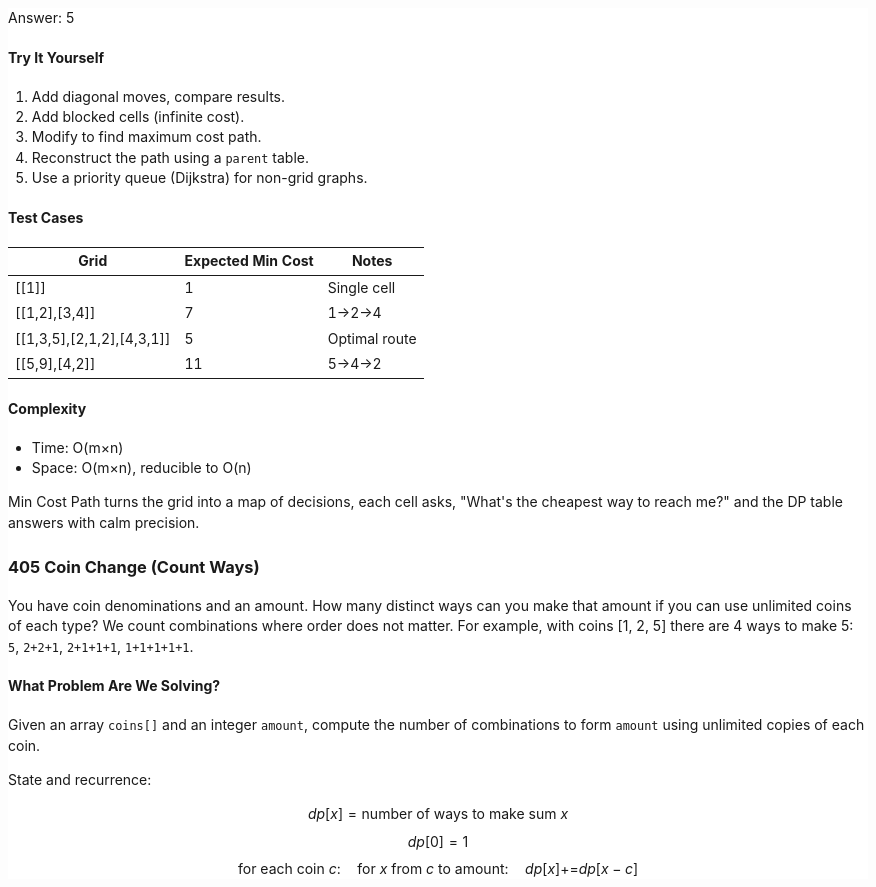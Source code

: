 Answer: 5

#### Try It Yourself

1. Add diagonal moves, compare results.
2. Add blocked cells (infinite cost).
3. Modify to find maximum cost path.
4. Reconstruct the path using a `parent` table.
5. Use a priority queue (Dijkstra) for non-grid graphs.

#### Test Cases

| Grid                      | Expected Min Cost | Notes         |
| ------------------------- | ----------------- | ------------- |
| [[1]]                     | 1                 | Single cell   |
| [[1,2],[3,4]]             | 7                 | 1→2→4         |
| [[1,3,5],[2,1,2],[4,3,1]] | 5                 | Optimal route |
| [[5,9],[4,2]]             | 11                | 5→4→2         |

#### Complexity

- Time: O(m×n)
- Space: O(m×n), reducible to O(n)

Min Cost Path turns the grid into a map of decisions, each cell asks, "What's the cheapest way to reach me?" and the DP table answers with calm precision.

### 405 Coin Change (Count Ways)

You have coin denominations and an amount. How many distinct ways can you make that amount if you can use unlimited coins of each type? We count combinations where order does not matter. For example, with coins [1, 2, 5] there are 4 ways to make 5:
`5`, `2+2+1`, `2+1+1+1`, `1+1+1+1+1`.

#### What Problem Are We Solving?

Given an array `coins[]` and an integer `amount`, compute the number of combinations to form `amount` using unlimited copies of each coin.

State and recurrence:

$$
dp[x] = \text{number of ways to make sum } x
$$
$$
dp[0] = 1
$$
$$
\text{for each coin } c:\quad \text{for } x \text{ from } c \text{ to } \text{amount}:\quad dp[x] \mathrel{+=} dp[x - c]
$$
